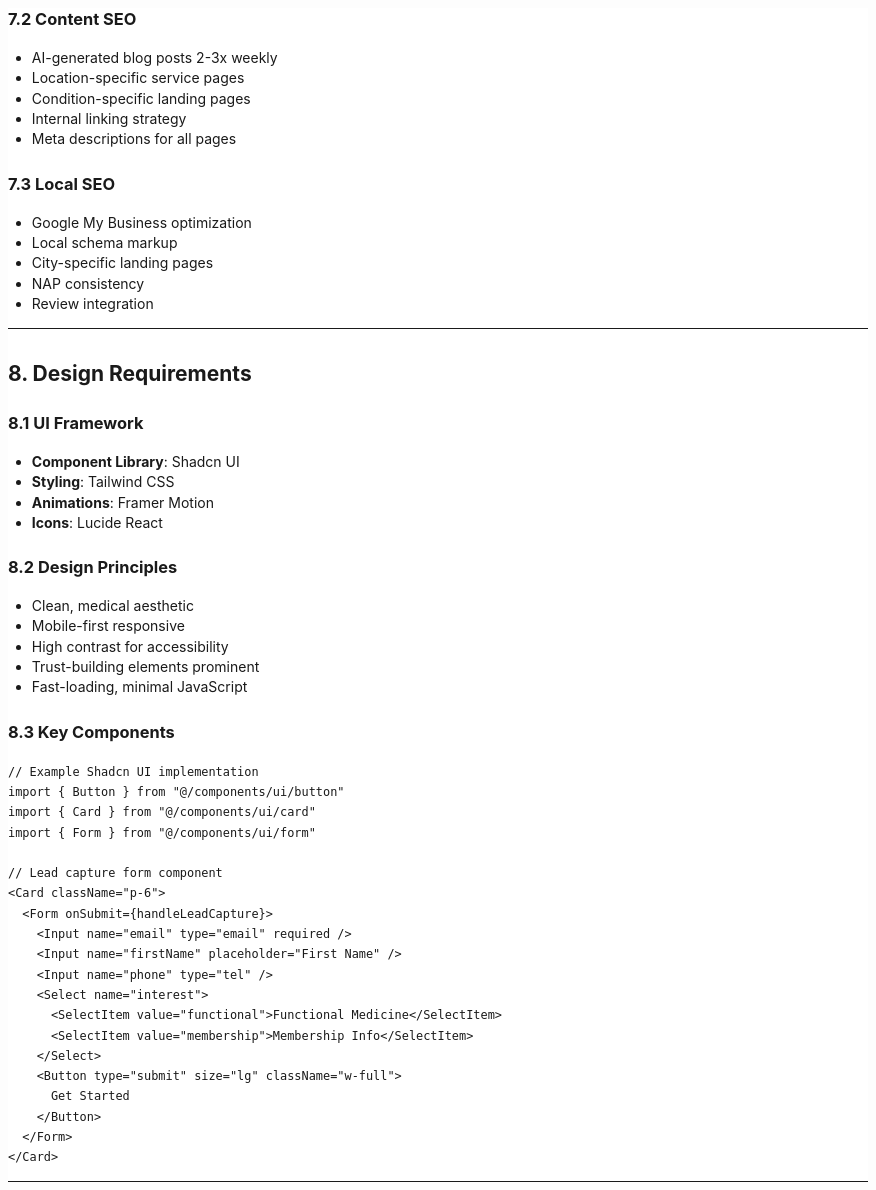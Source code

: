 ### 7.2 Content SEO
- AI-generated blog posts 2-3x weekly
- Location-specific service pages
- Condition-specific landing pages
- Internal linking strategy
- Meta descriptions for all pages

### 7.3 Local SEO
- Google My Business optimization
- Local schema markup
- City-specific landing pages
- NAP consistency
- Review integration

---

## 8. Design Requirements

### 8.1 UI Framework
- **Component Library**: Shadcn UI
- **Styling**: Tailwind CSS
- **Animations**: Framer Motion
- **Icons**: Lucide React

### 8.2 Design Principles
- Clean, medical aesthetic
- Mobile-first responsive
- High contrast for accessibility
- Trust-building elements prominent
- Fast-loading, minimal JavaScript

### 8.3 Key Components
```tsx
// Example Shadcn UI implementation
import { Button } from "@/components/ui/button"
import { Card } from "@/components/ui/card"
import { Form } from "@/components/ui/form"

// Lead capture form component
<Card className="p-6">
  <Form onSubmit={handleLeadCapture}>
    <Input name="email" type="email" required />
    <Input name="firstName" placeholder="First Name" />
    <Input name="phone" type="tel" />
    <Select name="interest">
      <SelectItem value="functional">Functional Medicine</SelectItem>
      <SelectItem value="membership">Membership Info</SelectItem>
    </Select>
    <Button type="submit" size="lg" className="w-full">
      Get Started
    </Button>
  </Form>
</Card>
```

---